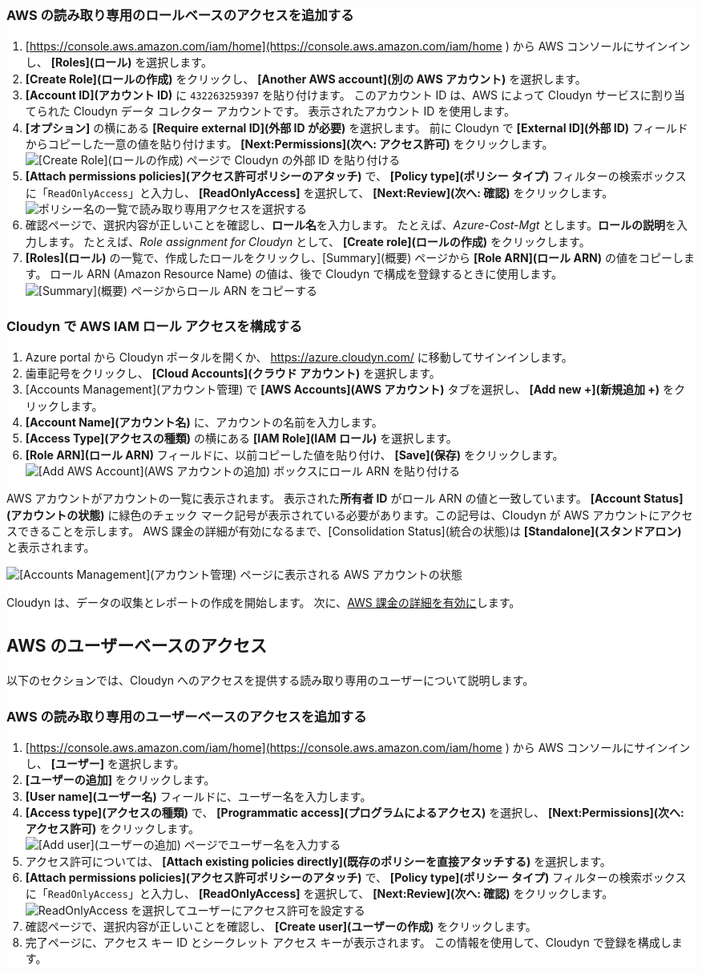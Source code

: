 ### <a name="add-aws-read-only-role-based-access"></a>AWS の読み取り専用のロールベースのアクセスを追加する

1. [https://console.aws.amazon.com/iam/home](https://console.aws.amazon.com/iam/home ) から AWS コンソールにサインインし、 **[Roles]\(ロール\)** を選択します。
2. **[Create Role]\(ロールの作成\)** をクリックし、 **[Another AWS account]\(別の AWS アカウント\)** を選択します。
3. **[Account ID]\(アカウント ID\)** に `432263259397` を貼り付けます。 このアカウント ID は、AWS によって Cloudyn サービスに割り当てられた Cloudyn データ コレクター アカウントです。 表示されたアカウント ID を使用します。
4. **[オプション]** の横にある **[Require external ID]\(外部 ID が必要\)** を選択します。 前に Cloudyn で **[External ID]\(外部 ID\)** フィールドからコピーした一意の値を貼り付けます。 **[Next:Permissions]\(次へ: アクセス許可\)** をクリックします。  
    ![[Create Role]\(ロールの作成\) ページで Cloudyn の外部 ID を貼り付ける](./media/connect-aws-account/create-role01.png)
5. **[Attach permissions policies]\(アクセス許可ポリシーのアタッチ\)** で、 **[Policy type]\(ポリシー タイプ\)** フィルターの検索ボックスに「`ReadOnlyAccess`」と入力し、 **[ReadOnlyAccess]** を選択して、 **[Next:Review]\(次へ: 確認\)** をクリックします。  
    ![ポリシー名の一覧で読み取り専用アクセスを選択する](./media/connect-aws-account/readonlyaccess.png)
6. 確認ページで、選択内容が正しいことを確認し、**ロール名**を入力します。 たとえば、*Azure-Cost-Mgt* とします。**ロールの説明**を入力します。 たとえば、_Role assignment for Cloudyn_ として、 **[Create role]\(ロールの作成\)** をクリックします。
7. **[Roles]\(ロール\)** の一覧で、作成したロールをクリックし、[Summary]\(概要\) ページから **[Role ARN]\(ロール ARN\)** の値をコピーします。 ロール ARN (Amazon Resource Name) の値は、後で Cloudyn で構成を登録するときに使用します。  
    ![[Summary]\(概要\) ページからロール ARN をコピーする](./media/connect-aws-account/role-arn.png)

### <a name="configure-aws-iam-role-access-in-cloudyn"></a>Cloudyn で AWS IAM ロール アクセスを構成する

1. Azure portal から Cloudyn ポータルを開くか、 https://azure.cloudyn.com/ に移動してサインインします。
2. 歯車記号をクリックし、 **[Cloud Accounts]\(クラウド アカウント\)** を選択します。
3. [Accounts Management]\(アカウント管理\) で **[AWS Accounts]\(AWS アカウント\)** タブを選択し、 **[Add new +]\(新規追加 +\)** をクリックします。
4. **[Account Name]\(アカウント名\)** に、アカウントの名前を入力します。
5. **[Access Type]\(アクセスの種類\)** の横にある **[IAM Role]\(IAM ロール\)** を選択します。
6. **[Role ARN]\(ロール ARN\)** フィールドに、以前コピーした値を貼り付け、 **[Save]\(保存\)** をクリックします。  
    ![[Add AWS Account]\(AWS アカウントの追加\) ボックスにロール ARN を貼り付ける](./media/connect-aws-account/add-aws-account-box.png)


AWS アカウントがアカウントの一覧に表示されます。 表示された**所有者 ID** がロール ARN の値と一致しています。 **[Account Status]\(アカウントの状態\)** に緑色のチェック マーク記号が表示されている必要があります。この記号は、Cloudyn が AWS アカウントにアクセスできることを示します。 AWS 課金の詳細が有効になるまで、[Consolidation Status]\(統合の状態\)は **[Standalone]\(スタンドアロン\)** と表示されます。

![[Accounts Management]\(アカウント管理\) ページに表示される AWS アカウントの状態](./media/connect-aws-account/aws-account-status01.png)

Cloudyn は、データの収集とレポートの作成を開始します。 次に、[AWS 課金の詳細を有効に](#enable-detailed-aws-billing)します。


## <a name="aws-user-based-access"></a>AWS のユーザーベースのアクセス

以下のセクションでは、Cloudyn へのアクセスを提供する読み取り専用のユーザーについて説明します。

### <a name="add-aws-read-only-user-based-access"></a>AWS の読み取り専用のユーザーベースのアクセスを追加する

1. [https://console.aws.amazon.com/iam/home](https://console.aws.amazon.com/iam/home ) から AWS コンソールにサインインし、 **[ユーザー]** を選択します。
2. **[ユーザーの追加]** をクリックします。
3. **[User name]\(ユーザー名\)** フィールドに、ユーザー名を入力します。
4. **[Access type]\(アクセスの種類\)** で、 **[Programmatic access]\(プログラムによるアクセス\)** を選択し、 **[Next:Permissions]\(次へ: アクセス許可\)** をクリックします。  
    ![[Add user]\(ユーザーの追加\) ページでユーザー名を入力する](./media/connect-aws-account/add-user01.png)
5. アクセス許可については、 **[Attach existing policies directly]\(既存のポリシーを直接アタッチする\)** を選択します。
6. **[Attach permissions policies]\(アクセス許可ポリシーのアタッチ\)** で、 **[Policy type]\(ポリシー タイプ\)** フィルターの検索ボックスに「`ReadOnlyAccess`」と入力し、 **[ReadOnlyAccess]** を選択して、 **[Next:Review]\(次へ: 確認\)** をクリックします。  
    ![ReadOnlyAccess を選択してユーザーにアクセス許可を設定する](./media/connect-aws-account/set-permission-for-user.png)
7. 確認ページで、選択内容が正しいことを確認し、 **[Create user]\(ユーザーの作成\)** をクリックします。
8. 完了ページに、アクセス キー ID とシークレット アクセス キーが表示されます。 この情報を使用して、Cloudyn で登録を構成します。